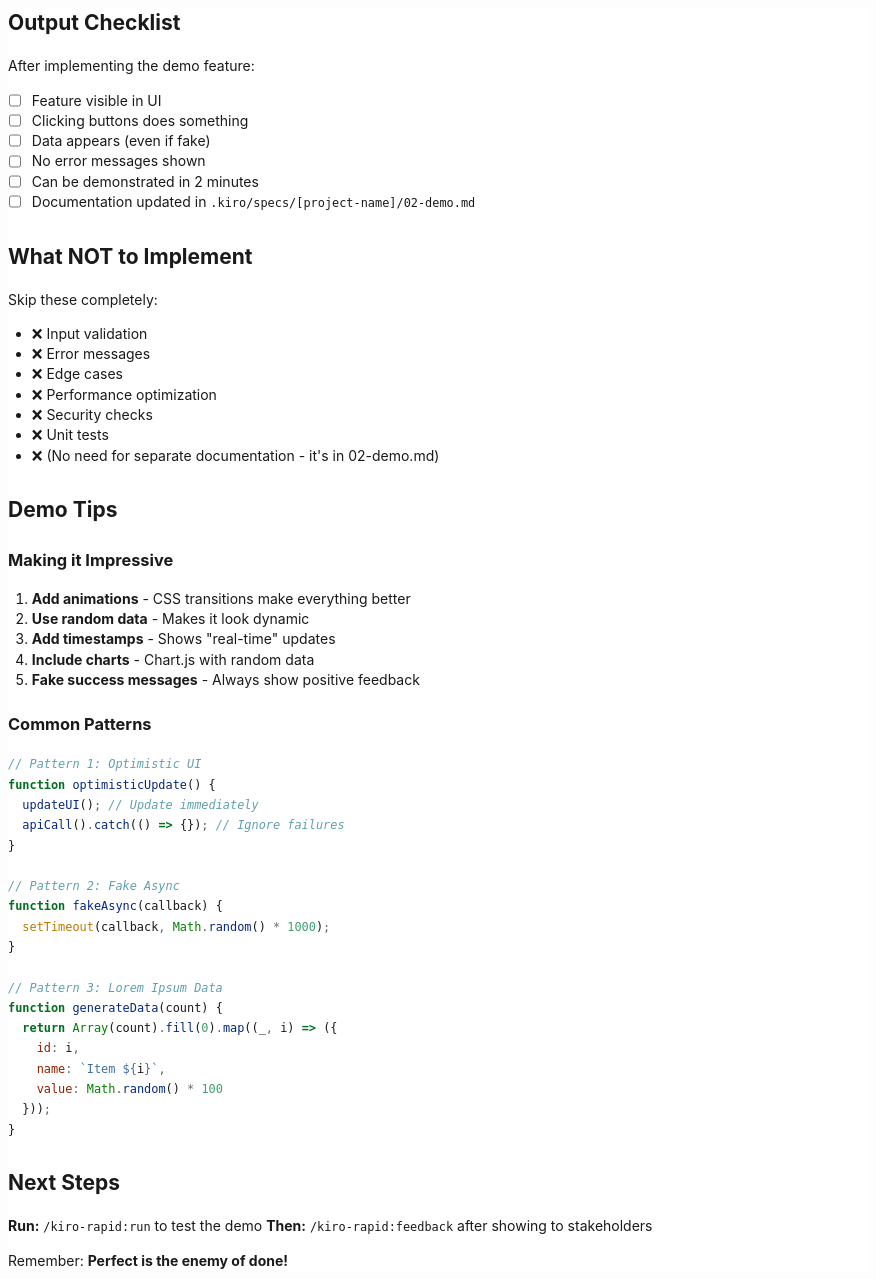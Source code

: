 ## Output Checklist

After implementing the demo feature:
- [ ] Feature visible in UI
- [ ] Clicking buttons does something
- [ ] Data appears (even if fake)
- [ ] No error messages shown
- [ ] Can be demonstrated in 2 minutes
- [ ] Documentation updated in `.kiro/specs/[project-name]/02-demo.md`

## What NOT to Implement

Skip these completely:
- ❌ Input validation
- ❌ Error messages
- ❌ Edge cases
- ❌ Performance optimization
- ❌ Security checks
- ❌ Unit tests
- ❌ (No need for separate documentation - it's in 02-demo.md)

## Demo Tips

### Making it Impressive
1. **Add animations** - CSS transitions make everything better
2. **Use random data** - Makes it look dynamic
3. **Add timestamps** - Shows "real-time" updates
4. **Include charts** - Chart.js with random data
5. **Fake success messages** - Always show positive feedback

### Common Patterns
```javascript
// Pattern 1: Optimistic UI
function optimisticUpdate() {
  updateUI(); // Update immediately
  apiCall().catch(() => {}); // Ignore failures
}

// Pattern 2: Fake Async
function fakeAsync(callback) {
  setTimeout(callback, Math.random() * 1000);
}

// Pattern 3: Lorem Ipsum Data
function generateData(count) {
  return Array(count).fill(0).map((_, i) => ({
    id: i,
    name: `Item ${i}`,
    value: Math.random() * 100
  }));
}
```

## Next Steps

**Run:** `/kiro-rapid:run` to test the demo
**Then:** `/kiro-rapid:feedback` after showing to stakeholders

Remember: **Perfect is the enemy of done!**